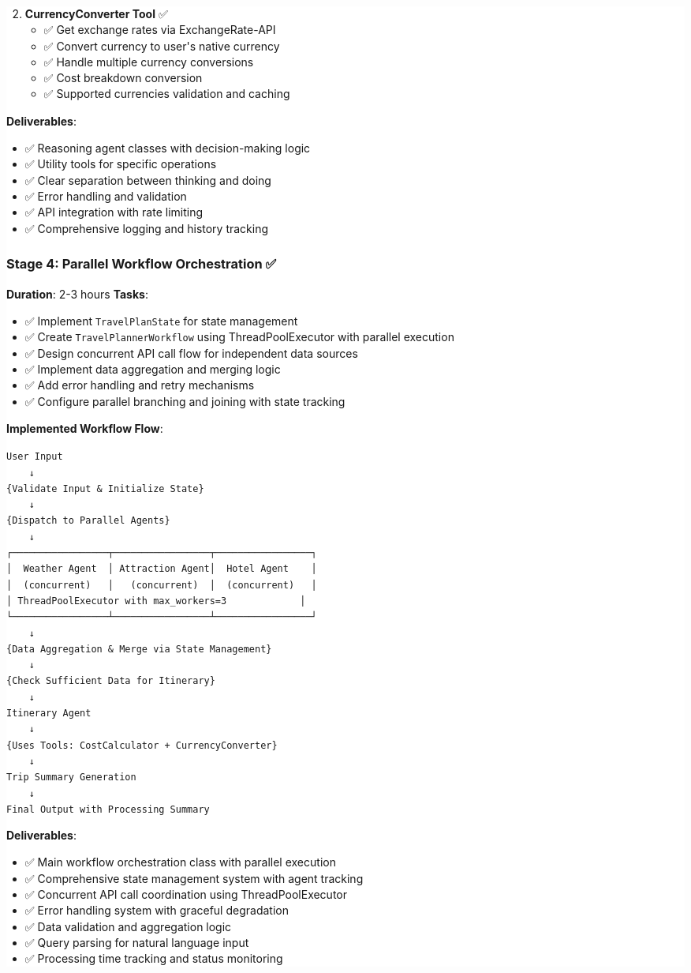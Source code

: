 2. **CurrencyConverter Tool** ✅
   - ✅ Get exchange rates via ExchangeRate-API
   - ✅ Convert currency to user's native currency
   - ✅ Handle multiple currency conversions
   - ✅ Cost breakdown conversion
   - ✅ Supported currencies validation and caching

**Deliverables**:
- ✅ Reasoning agent classes with decision-making logic
- ✅ Utility tools for specific operations
- ✅ Clear separation between thinking and doing
- ✅ Error handling and validation
- ✅ API integration with rate limiting
- ✅ Comprehensive logging and history tracking

### Stage 4: Parallel Workflow Orchestration ✅
**Duration**: 2-3 hours
**Tasks**:
- ✅ Implement `TravelPlanState` for state management
- ✅ Create `TravelPlannerWorkflow` using ThreadPoolExecutor with parallel execution
- ✅ Design concurrent API call flow for independent data sources
- ✅ Implement data aggregation and merging logic
- ✅ Add error handling and retry mechanisms
- ✅ Configure parallel branching and joining with state tracking

**Implemented Workflow Flow**:
```
User Input
    ↓
{Validate Input & Initialize State}
    ↓
{Dispatch to Parallel Agents}
    ↓
┌─────────────────┬─────────────────┬─────────────────┐
│  Weather Agent  │ Attraction Agent│  Hotel Agent    │
│  (concurrent)   │   (concurrent)  │  (concurrent)   │
│ ThreadPoolExecutor with max_workers=3             │
└─────────────────┴─────────────────┴─────────────────┘
    ↓
{Data Aggregation & Merge via State Management}
    ↓
{Check Sufficient Data for Itinerary}
    ↓
Itinerary Agent
    ↓
{Uses Tools: CostCalculator + CurrencyConverter}
    ↓
Trip Summary Generation
    ↓
Final Output with Processing Summary
```

**Deliverables**:
- ✅ Main workflow orchestration class with parallel execution
- ✅ Comprehensive state management system with agent tracking
- ✅ Concurrent API call coordination using ThreadPoolExecutor
- ✅ Error handling system with graceful degradation
- ✅ Data validation and aggregation logic
- ✅ Query parsing for natural language input
- ✅ Processing time tracking and status monitoring
